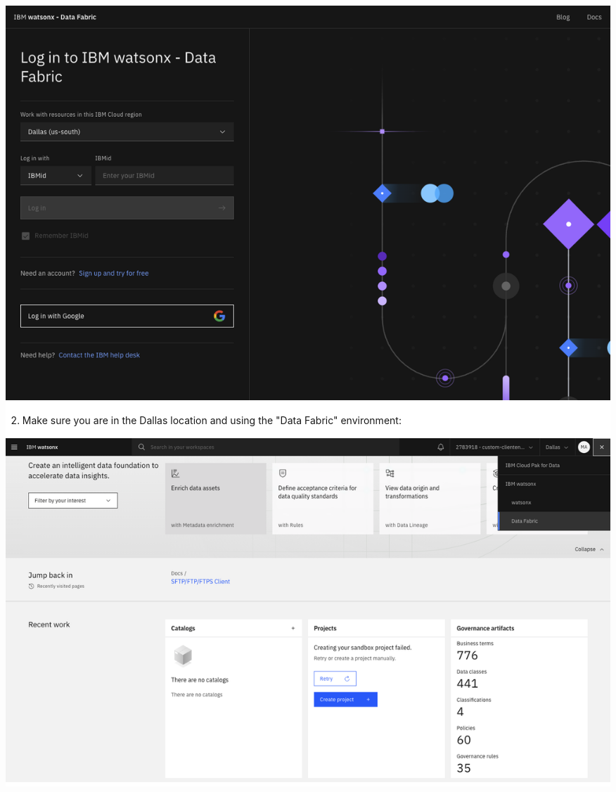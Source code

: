 ![alt text](image/data_fabric_login.png)

2. Make sure you are in the Dallas location and using the "Data Fabric" environment:

![alt text](image/data_fabric_env.png)
